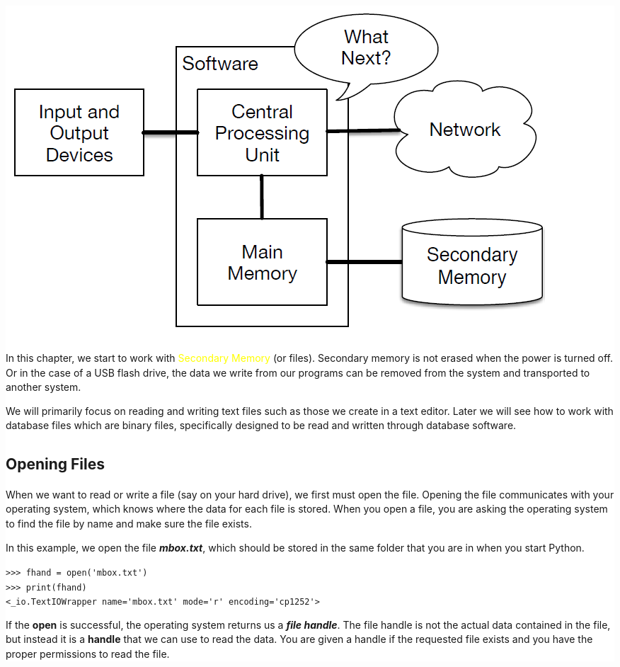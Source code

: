 ![Files1](images/Files1.png)

In this chapter, we start to work with <font color=yellow>Secondary Memory</font> (or files). Secondary memory is not erased when the power is turned off. Or in the case of a USB flash drive, the data we write from our programs can be removed from the system and transported to another system.

We will primarily focus on reading and writing text files such as those we create in a text editor. Later we will see how to work with database files which are binary files, specifically designed to be read and written through database software.

## Opening Files

When we want to read or write a file (say on your hard drive), we first must open the file. Opening the file communicates with your operating system, which knows where the data for each file is stored. When you open a file, you are asking the operating system to find the file by name and make sure the file exists.

In this example, we open the file ***mbox.txt***, which should be stored in the same folder that you are in when you start Python.
```
>>> fhand = open('mbox.txt')
>>> print(fhand)
<_io.TextIOWrapper name='mbox.txt' mode='r' encoding='cp1252'>
```

If the **open** is successful, the operating system returns us a ***file handle***. The file handle is not the actual data contained in the file, but instead it is a **handle** that we can use to read the data. You are given a handle if the requested file exists and you have the proper permissions to read the file.